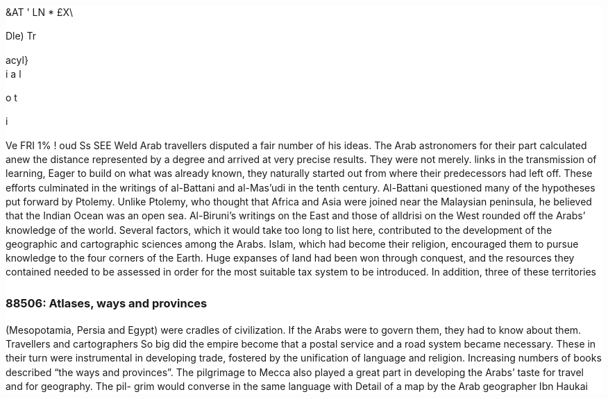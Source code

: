 &AT 
' 
LN 
* 
£X\ 
 
Dle) Tr 
  
acyl}   
i
a
l
 
o
t
 
i
 
  
  
Ve FRI 1%   ! oud Ss SEE Weld 
Arab travellers disputed a fair number of his ideas. 
The Arab astronomers for their part calculated 
anew the distance represented by a degree and 
arrived at very precise results. They were not 
merely. links in the transmission of learning, 
Eager to build on what was already known, they 
naturally started out from where their 
predecessors had left off. 
These efforts culminated in the writings of 
al-Battani and al-Mas’udi in the tenth century. 
Al-Battani questioned many of the hypotheses 
put forward by Ptolemy. Unlike Ptolemy, who 
thought that Africa and Asia were joined near the 
Malaysian peninsula, he believed that the Indian 
Ocean was an open sea. Al-Biruni’s writings on 
the East and those of alldrisi on the West 
rounded off the Arabs’ knowledge of the world. 
Several factors, which it would take too long 
to list here, contributed to the development of 
the geographic and cartographic sciences among 
the Arabs. Islam, which had become their religion, 
encouraged them to pursue knowledge to the 
four corners of the Earth. Huge expanses of land 
had been won through conquest, and the 
resources they contained needed to be assessed 
in order for the most suitable tax system to be 
introduced. In addition, three of these territories 


### 88506: Atlases, ways and provinces

(Mesopotamia, Persia and Egypt) were cradles of 
civilization. If the Arabs were to govern them, 
they had to know about them. 
Travellers and cartographers 
So big did the empire become that a postal service 
and a road system became necessary. These in 
their turn were instrumental in developing trade, 
fostered by the unification of language and 
religion. Increasing numbers of books described 
“the ways and provinces”. The pilgrimage to 
Mecca also played a great part in developing the 
Arabs’ taste for travel and for geography. The pil- 
grim would converse in the same language with 
Detail of a map by the Arab 
geographer Ibn Haukai 